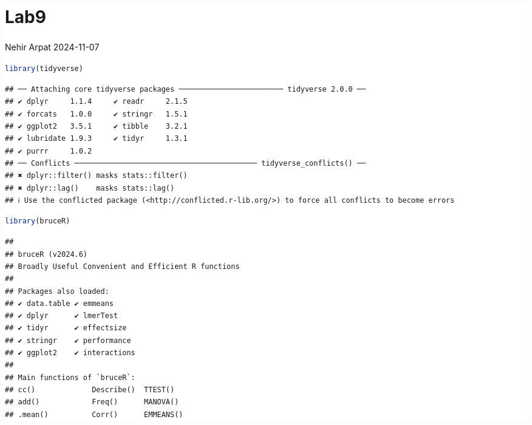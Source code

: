 Lab9
================
Nehir Arpat
2024-11-07

``` r
library(tidyverse)
```

    ## ── Attaching core tidyverse packages ──────────────────────── tidyverse 2.0.0 ──
    ## ✔ dplyr     1.1.4     ✔ readr     2.1.5
    ## ✔ forcats   1.0.0     ✔ stringr   1.5.1
    ## ✔ ggplot2   3.5.1     ✔ tibble    3.2.1
    ## ✔ lubridate 1.9.3     ✔ tidyr     1.3.1
    ## ✔ purrr     1.0.2     
    ## ── Conflicts ────────────────────────────────────────── tidyverse_conflicts() ──
    ## ✖ dplyr::filter() masks stats::filter()
    ## ✖ dplyr::lag()    masks stats::lag()
    ## ℹ Use the conflicted package (<http://conflicted.r-lib.org/>) to force all conflicts to become errors

``` r
library(bruceR)
```

    ## 
    ## bruceR (v2024.6)
    ## Broadly Useful Convenient and Efficient R functions
    ## 
    ## Packages also loaded:
    ## ✔ data.table ✔ emmeans
    ## ✔ dplyr      ✔ lmerTest
    ## ✔ tidyr      ✔ effectsize
    ## ✔ stringr    ✔ performance
    ## ✔ ggplot2    ✔ interactions
    ## 
    ## Main functions of `bruceR`:
    ## cc()             Describe()  TTEST()
    ## add()            Freq()      MANOVA()
    ## .mean()          Corr()      EMMEANS()